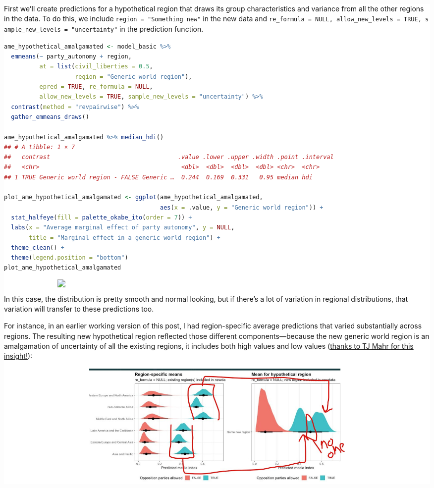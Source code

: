 First we’ll create predictions for a hypothetical region that draws its group characteristics and variance from all the other regions in the data. To do this, we include `region = "Something new"` in the new data and `re_formula = NULL, allow_new_levels = TRUE, sample_new_levels = "uncertainty"` in the prediction function.

``` r
ame_hypothetical_amalgamated <- model_basic %>% 
  emmeans(~ party_autonomy + region,
          at = list(civil_liberties = 0.5, 
                    region = "Generic world region"),
          epred = TRUE, re_formula = NULL, 
          allow_new_levels = TRUE, sample_new_levels = "uncertainty") %>% 
  contrast(method = "revpairwise") %>% 
  gather_emmeans_draws()

ame_hypothetical_amalgamated %>% median_hdi()
## # A tibble: 1 × 7
##   contrast                                    .value .lower .upper .width .point .interval
##   <chr>                                        <dbl>  <dbl>  <dbl>  <dbl> <chr>  <chr>    
## 1 TRUE Generic world region - FALSE Generic …  0.244  0.169  0.331   0.95 median hdi

plot_ame_hypothetical_amalgamated <- ggplot(ame_hypothetical_amalgamated, 
                                            aes(x = .value, y = "Generic world region")) +
  stat_halfeye(fill = palette_okabe_ito(order = 7)) +
  labs(x = "Average marginal effect of party autonomy", y = NULL,
       title = "Marginal effect in a generic world region") +
  theme_clean() +
  theme(legend.position = "bottom")
plot_ame_hypothetical_amalgamated
```

<img src="{{< blogdown/postref >}}index_files/figure-html/plot-ame-generic-1.png" width="75%" style="display: block; margin: auto;" />

In this case, the distribution is pretty smooth and normal looking, but if there’s a lot of variation in regional distributions, that variation will transfer to these predictions too.

For instance, in an earlier working version of this post, I had region-specific average predictions that varied substantially across regions. The resulting new hypothetical region reflected those different components—because the new generic world region is an amalgamation of uncertainty of all the existing regions, it includes both high values and low values ([thanks to TJ Mahr for this insight!](https://twitter.com/tjmahr/status/1458443667748818955)):

<img src="tj-annotation.jpg" width="60%" style="display: block; margin: auto;" />
